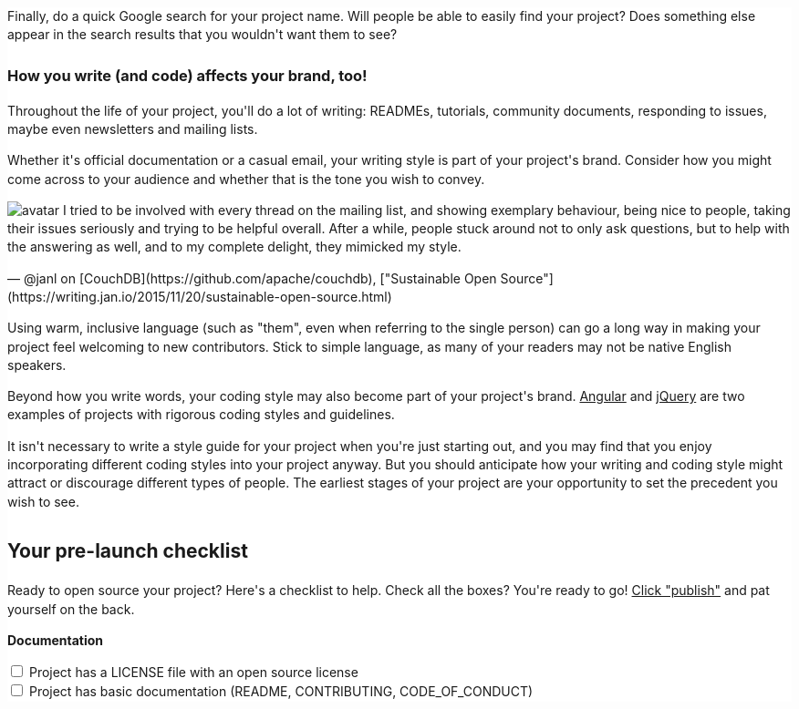 Finally, do a quick Google search for your project name. Will people be able to easily find your project? Does something else appear in the search results that you wouldn't want them to see?

### How you write (and code) affects your brand, too!

Throughout the life of your project, you'll do a lot of writing: READMEs, tutorials, community documents, responding to issues, maybe even newsletters and mailing lists.

Whether it's official documentation or a casual email, your writing style is part of your project's brand. Consider how you might come across to your audience and whether that is the tone you wish to convey.

<aside markdown="1" class="pquote">
  <img src="https://avatars.githubusercontent.com/janl?s=180" class="pquote-avatar" alt="avatar">
  I tried to be involved with every thread on the mailing list, and showing exemplary behaviour, being nice to people, taking their issues seriously and trying to be helpful overall. After a while, people stuck around not to only ask questions, but to help with the answering as well, and to my complete delight, they mimicked my style.
  <p markdown="1" class="pquote-credit">
— @janl on [CouchDB](https://github.com/apache/couchdb), ["Sustainable Open Source"](https://writing.jan.io/2015/11/20/sustainable-open-source.html)
  </p>
</aside>

Using warm, inclusive language (such as "them", even when referring to the single person) can go a long way in making your project feel welcoming to new contributors. Stick to simple language, as many of your readers may not be native English speakers.

Beyond how you write words, your coding style may also become part of your project's brand. [Angular](https://angular.io/guide/styleguide) and [jQuery](https://contribute.jquery.org/style-guide/js/) are two examples of projects with rigorous coding styles and guidelines.

It isn't necessary to write a style guide for your project when you're just starting out, and you may find that you enjoy incorporating different coding styles into your project anyway. But you should anticipate how your writing and coding style might attract or discourage different types of people. The earliest stages of your project are your opportunity to set the precedent you wish to see.

## Your pre-launch checklist

Ready to open source your project? Here's a checklist to help. Check all the boxes? You're ready to go! [Click "publish"](https://help.github.com/articles/making-a-private-repository-public/) and pat yourself on the back.

**Documentation**

<div class="clearfix mb-2">
  <input type="checkbox" id="cbox1" class="d-block float-left mt-1 mr-2" value="checkbox">
  <label for="cbox1" class="overflow-hidden d-block text-normal">
    Project has a LICENSE file with an open source license
  </label>
</div>

<div class="clearfix mb-2">
  <input type="checkbox" id="cbox2" class="d-block float-left mt-1 mr-2" value="checkbox">
  <label for="cbox2" class="overflow-hidden d-block text-normal">
    Project has basic documentation (README, CONTRIBUTING, CODE_OF_CONDUCT)
  </label>
</div>
